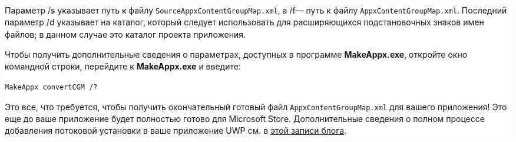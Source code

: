 Параметр /s указывает путь к файлу `SourceAppxContentGroupMap.xml`, а /f— путь к файлу `AppxContentGroupMap.xml`. Последний параметр /d указывает на каталог, который следует использовать для расширяющихся подстановочных знаков имен файлов; в данном случае это каталог проекта приложения.

Чтобы получить дополнительные сведения о параметрах, доступных в программе **MakeAppx.exe**, откройте окно командной строки, перейдите к **MakeAppx.exe** и введите:

```syntax
MakeAppx convertCGM /?
```

Это все, что требуется, чтобы получить окончательный готовый файл `AppxContentGroupMap.xml` для вашего приложения! Это еще до ваше приложение будет полностью готово для Microsoft Store. Дополнительные сведения о полном процессе добавления потоковой установки в ваше приложение UWP см. в [этой записи блога](https://blogs.msdn.microsoft.com/appinstaller/2017/03/15/uwp-streaming-app-installation/).
